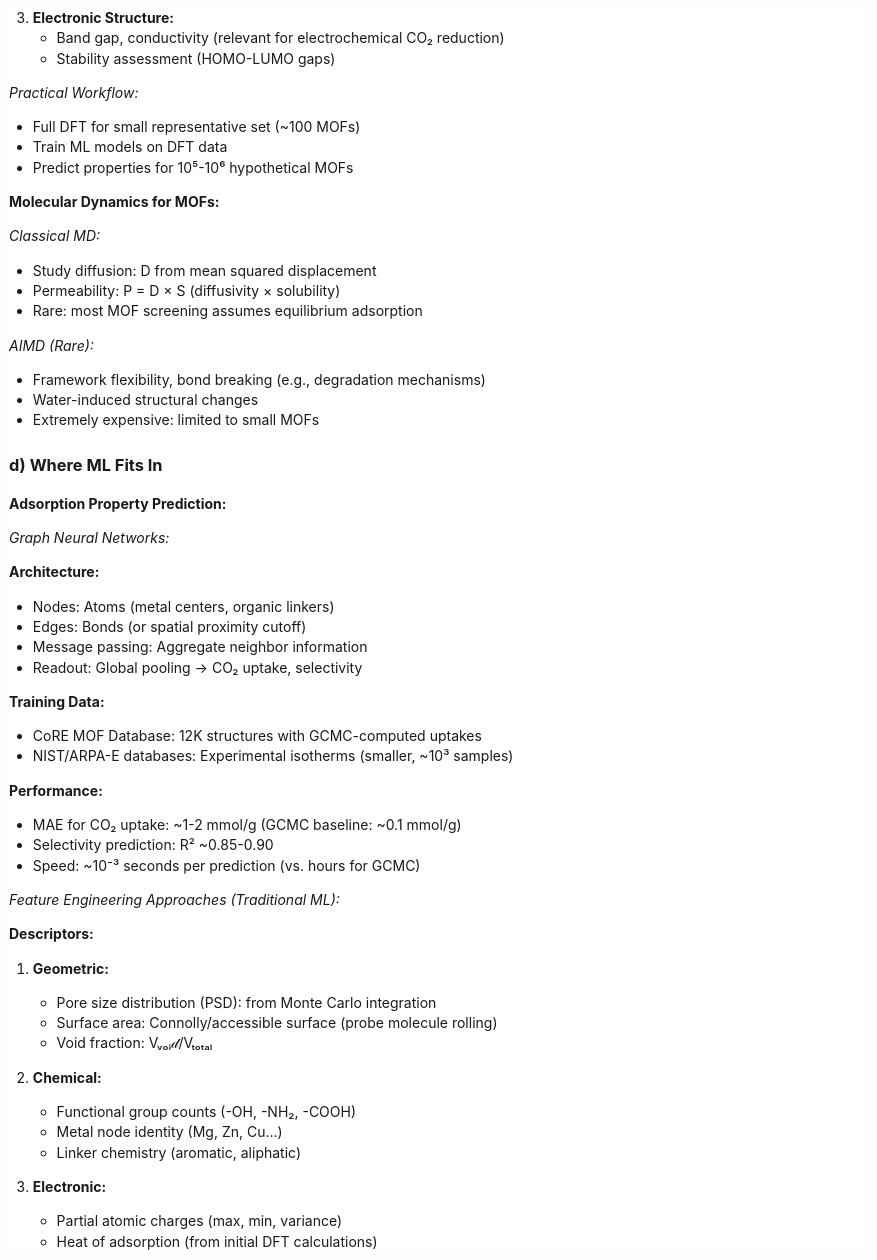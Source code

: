 3. **Electronic Structure:**
   - Band gap, conductivity (relevant for electrochemical CO₂ reduction)
   - Stability assessment (HOMO-LUMO gaps)

*Practical Workflow:*
- Full DFT for small representative set (~100 MOFs)
- Train ML models on DFT data
- Predict properties for 10⁵-10⁶ hypothetical MOFs

**Molecular Dynamics for MOFs:**

*Classical MD:*
- Study diffusion: D from mean squared displacement
- Permeability: P = D × S (diffusivity × solubility)
- Rare: most MOF screening assumes equilibrium adsorption

*AIMD (Rare):*
- Framework flexibility, bond breaking (e.g., degradation mechanisms)
- Water-induced structural changes
- Extremely expensive: limited to small MOFs

### d) Where ML Fits In

**Adsorption Property Prediction:**

*Graph Neural Networks:*

**Architecture:**
- Nodes: Atoms (metal centers, organic linkers)
- Edges: Bonds (or spatial proximity cutoff)
- Message passing: Aggregate neighbor information
- Readout: Global pooling → CO₂ uptake, selectivity

**Training Data:**
- CoRE MOF Database: 12K structures with GCMC-computed uptakes
- NIST/ARPA-E databases: Experimental isotherms (smaller, ~10³ samples)

**Performance:**
- MAE for CO₂ uptake: ~1-2 mmol/g (GCMC baseline: ~0.1 mmol/g)
- Selectivity prediction: R² ~0.85-0.90
- Speed: ~10⁻³ seconds per prediction (vs. hours for GCMC)

*Feature Engineering Approaches (Traditional ML):*

**Descriptors:**
1. **Geometric:**
   - Pore size distribution (PSD): from Monte Carlo integration
   - Surface area: Connolly/accessible surface (probe molecule rolling)
   - Void fraction: Vᵥₒᵢ𝒹/Vₜₒₜₐₗ

2. **Chemical:**
   - Functional group counts (-OH, -NH₂, -COOH)
   - Metal node identity (Mg, Zn, Cu...)
   - Linker chemistry (aromatic, aliphatic)

3. **Electronic:**
   - Partial atomic charges (max, min, variance)
   - Heat of adsorption (from initial DFT calculations)
